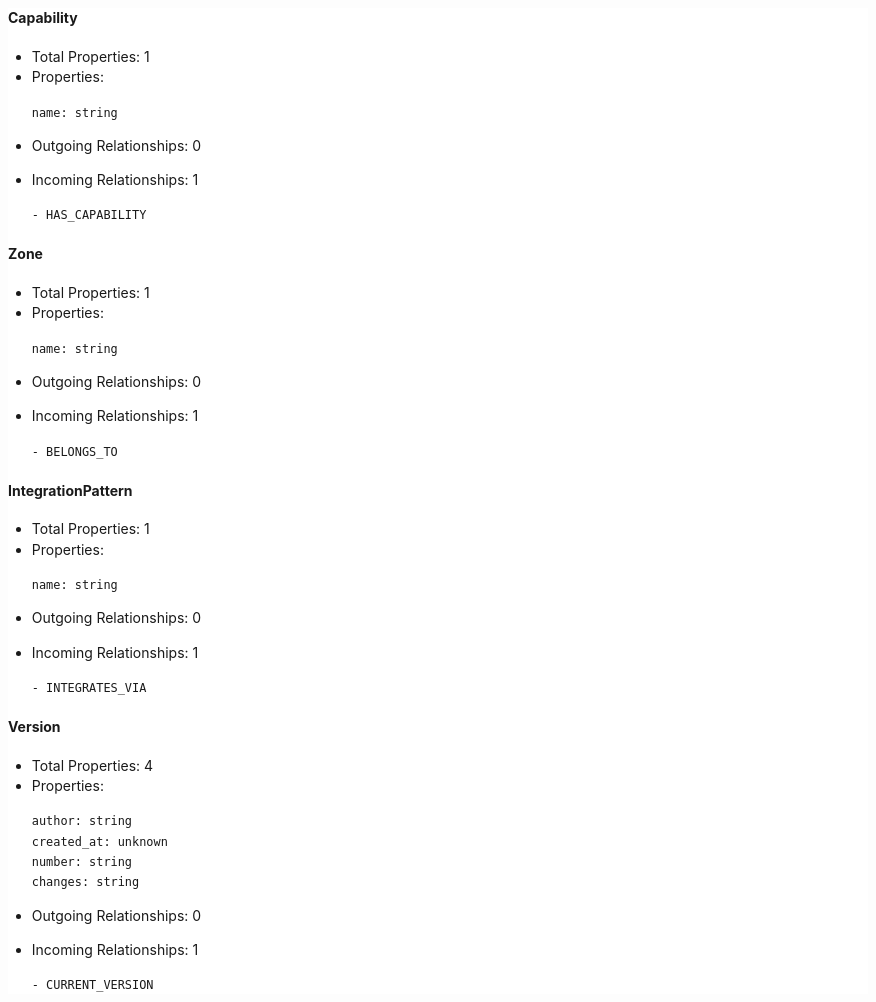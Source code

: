 #### Capability
- Total Properties: 1
- Properties:
  ```
  name: string
  ```
- Outgoing Relationships: 0
  ```
  ```
- Incoming Relationships: 1
  ```
  - HAS_CAPABILITY
  ```

#### Zone
- Total Properties: 1
- Properties:
  ```
  name: string
  ```
- Outgoing Relationships: 0
  ```
  ```
- Incoming Relationships: 1
  ```
  - BELONGS_TO
  ```

#### IntegrationPattern
- Total Properties: 1
- Properties:
  ```
  name: string
  ```
- Outgoing Relationships: 0
  ```
  ```
- Incoming Relationships: 1
  ```
  - INTEGRATES_VIA
  ```

#### Version
- Total Properties: 4
- Properties:
  ```
  author: string
  created_at: unknown
  number: string
  changes: string
  ```
- Outgoing Relationships: 0
  ```
  ```
- Incoming Relationships: 1
  ```
  - CURRENT_VERSION
  ```
